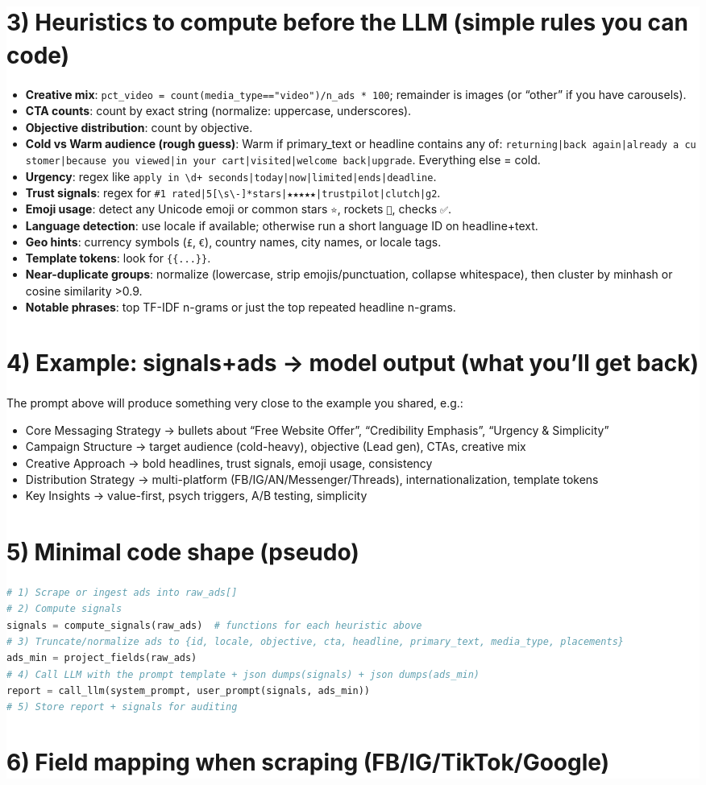 # 3) Heuristics to compute before the LLM (simple rules you can code)

* **Creative mix**: `pct_video = count(media_type=="video")/n_ads * 100`; remainder is images (or “other” if you have carousels).
* **CTA counts**: count by exact string (normalize: uppercase, underscores).
* **Objective distribution**: count by objective.
* **Cold vs Warm audience (rough guess)**:
  Warm if primary_text or headline contains any of: `returning|back again|already a customer|because you viewed|in your cart|visited|welcome back|upgrade`. Everything else = cold.
* **Urgency**: regex like `apply in \d+ seconds|today|now|limited|ends|deadline`.
* **Trust signals**: regex for `#1 rated|5[\s\-]*stars|★★★★★|trustpilot|clutch|g2`.
* **Emoji usage**: detect any Unicode emoji or common stars `⭐`, rockets `🚀`, checks `✅`.
* **Language detection**: use locale if available; otherwise run a short language ID on headline+text.
* **Geo hints**: currency symbols (`£`, `€`), country names, city names, or locale tags.
* **Template tokens**: look for `{{...}}`.
* **Near-duplicate groups**: normalize (lowercase, strip emojis/punctuation, collapse whitespace), then cluster by minhash or cosine similarity >0.9.
* **Notable phrases**: top TF-IDF n-grams or just the top repeated headline n-grams.

# 4) Example: signals+ads → model output (what you’ll get back)

The prompt above will produce something very close to the example you shared, e.g.:

* Core Messaging Strategy → bullets about “Free Website Offer”, “Credibility Emphasis”, “Urgency & Simplicity”
* Campaign Structure → target audience (cold-heavy), objective (Lead gen), CTAs, creative mix
* Creative Approach → bold headlines, trust signals, emoji usage, consistency
* Distribution Strategy → multi-platform (FB/IG/AN/Messenger/Threads), internationalization, template tokens
* Key Insights → value-first, psych triggers, A/B testing, simplicity

# 5) Minimal code shape (pseudo)

```python
# 1) Scrape or ingest ads into raw_ads[]
# 2) Compute signals
signals = compute_signals(raw_ads)  # functions for each heuristic above
# 3) Truncate/normalize ads to {id, locale, objective, cta, headline, primary_text, media_type, placements}
ads_min = project_fields(raw_ads)
# 4) Call LLM with the prompt template + json dumps(signals) + json dumps(ads_min)
report = call_llm(system_prompt, user_prompt(signals, ads_min))
# 5) Store report + signals for auditing
```

# 6) Field mapping when scraping (FB/IG/TikTok/Google)
